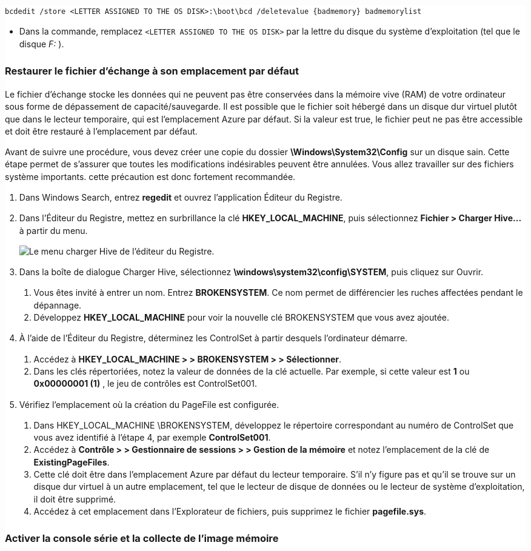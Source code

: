    ``
   bcdedit /store <LETTER ASSIGNED TO THE OS DISK>:\boot\bcd /deletevalue {badmemory} badmemorylist
   ``
   
   - Dans la commande, remplacez `<LETTER ASSIGNED TO THE OS DISK>` par la lettre du disque du système d’exploitation (tel que le disque *F:* ).

### <a name="restore-the-page-file-to-its-default-location"></a>Restaurer le fichier d’échange à son emplacement par défaut

Le fichier d’échange stocke les données qui ne peuvent pas être conservées dans la mémoire vive (RAM) de votre ordinateur sous forme de dépassement de capacité/sauvegarde. Il est possible que le fichier soit hébergé dans un disque dur virtuel plutôt que dans le lecteur temporaire, qui est l’emplacement Azure par défaut. Si la valeur est true, le fichier peut ne pas être accessible et doit être restauré à l’emplacement par défaut.

Avant de suivre une procédure, vous devez créer une copie du dossier **\Windows\System32\Config** sur un disque sain. Cette étape permet de s’assurer que toutes les modifications indésirables peuvent être annulées. Vous allez travailler sur des fichiers système importants. cette précaution est donc fortement recommandée.

1. Dans Windows Search, entrez **regedit** et ouvrez l’application Éditeur du Registre.
1. Dans l’Éditeur du Registre, mettez en surbrillance la clé **HKEY_LOCAL_MACHINE**, puis sélectionnez **Fichier > Charger Hive...** à partir du menu.

   ![Le menu charger Hive de l’éditeur du Registre.](./media/troubleshoot-windows-stop-error/4.png)

1. Dans la boîte de dialogue Charger Hive, sélectionnez **\windows\system32\config\SYSTEM**, puis cliquez sur Ouvrir.
   1. Vous êtes invité à entrer un nom. Entrez **BROKENSYSTEM**. Ce nom permet de différencier les ruches affectées pendant le dépannage.
   1. Développez **HKEY_LOCAL_MACHINE** pour voir la nouvelle clé BROKENSYSTEM que vous avez ajoutée.
1. À l’aide de l’Éditeur du Registre, déterminez les ControlSet à partir desquels l’ordinateur démarre.
   1. Accédez à **HKEY_LOCAL_MACHINE > > BROKENSYSTEM > > Sélectionner**.
   1. Dans les clés répertoriées, notez la valeur de données de la clé actuelle. Par exemple, si cette valeur est **1** ou **0x00000001 (1)** , le jeu de contrôles est ControlSet001.
1. Vérifiez l’emplacement où la création du PageFile est configurée.
   1. Dans HKEY_LOCAL_MACHINE \BROKENSYSTEM, développez le répertoire correspondant au numéro de ControlSet que vous avez identifié à l’étape 4, par exemple **ControlSet001**.
   1. Accédez à **Contrôle > > Gestionnaire de sessions > > Gestion de la mémoire** et notez l’emplacement de la clé de **ExistingPageFiles**.
   1. Cette clé doit être dans l’emplacement Azure par défaut du lecteur temporaire. S’il n’y figure pas et qu’il se trouve sur un disque dur virtuel à un autre emplacement, tel que le lecteur de disque de données ou le lecteur de système d’exploitation, il doit être supprimé.
   1. Accédez à cet emplacement dans l’Explorateur de fichiers, puis supprimez le fichier **pagefile.sys**.

### <a name="enable-the-serial-console-and-memory-dump-collection"></a>Activer la console série et la collecte de l’image mémoire
